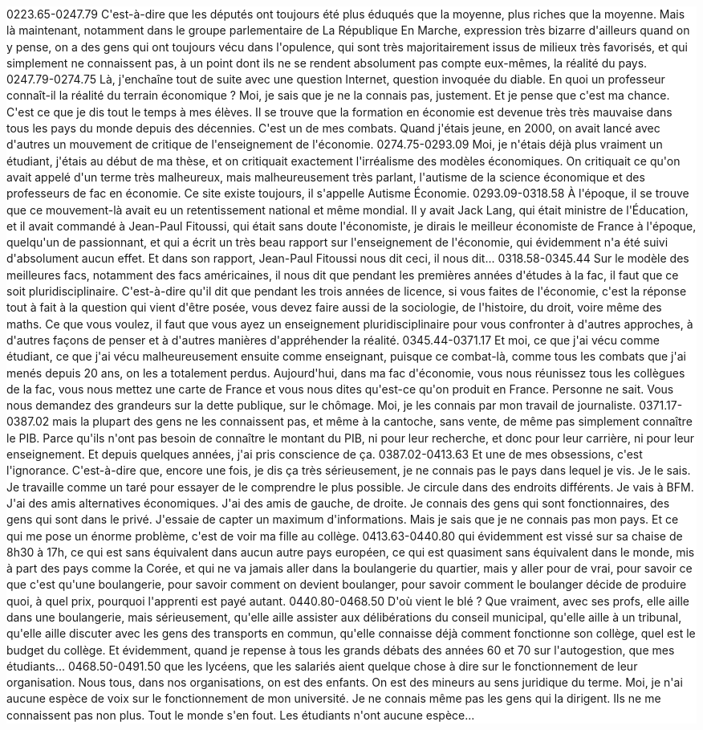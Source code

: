 0223.65-0247.79   C'est-à-dire que les députés ont toujours été plus éduqués que la moyenne, plus riches que la moyenne. Mais là maintenant, notamment dans le groupe parlementaire de La République En Marche, expression très bizarre d'ailleurs quand on y pense, on a des gens qui ont toujours vécu dans l'opulence, qui sont très majoritairement issus de milieux très favorisés, et qui simplement ne connaissent pas, à un point dont ils ne se rendent absolument pas compte eux-mêmes, la réalité du pays.
0247.79-0274.75   Là, j'enchaîne tout de suite avec une question Internet, question invoquée du diable. En quoi un professeur connaît-il la réalité du terrain économique ? Moi, je sais que je ne la connais pas, justement. Et je pense que c'est ma chance. C'est ce que je dis tout le temps à mes élèves. Il se trouve que la formation en économie est devenue très très mauvaise dans tous les pays du monde depuis des décennies. C'est un de mes combats. Quand j'étais jeune, en 2000, on avait lancé avec d'autres un mouvement de critique de l'enseignement de l'économie.
0274.75-0293.09   Moi, je n'étais déjà plus vraiment un étudiant, j'étais au début de ma thèse, et on critiquait exactement l'irréalisme des modèles économiques. On critiquait ce qu'on avait appelé d'un terme très malheureux, mais malheureusement très parlant, l'autisme de la science économique et des professeurs de fac en économie. Ce site existe toujours, il s'appelle Autisme Économie.
0293.09-0318.58   À l'époque, il se trouve que ce mouvement-là avait eu un retentissement national et même mondial. Il y avait Jack Lang, qui était ministre de l'Éducation, et il avait commandé à Jean-Paul Fitoussi, qui était sans doute l'économiste, je dirais le meilleur économiste de France à l'époque, quelqu'un de passionnant, et qui a écrit un très beau rapport sur l'enseignement de l'économie, qui évidemment n'a été suivi d'absolument aucun effet. Et dans son rapport, Jean-Paul Fitoussi nous dit ceci, il nous dit...
0318.58-0345.44   Sur le modèle des meilleures facs, notamment des facs américaines, il nous dit que pendant les premières années d'études à la fac, il faut que ce soit pluridisciplinaire. C'est-à-dire qu'il dit que pendant les trois années de licence, si vous faites de l'économie, c'est la réponse tout à fait à la question qui vient d'être posée, vous devez faire aussi de la sociologie, de l'histoire, du droit, voire même des maths. Ce que vous voulez, il faut que vous ayez un enseignement pluridisciplinaire pour vous confronter à d'autres approches, à d'autres façons de penser et à d'autres manières d'appréhender la réalité.
0345.44-0371.17   Et moi, ce que j'ai vécu comme étudiant, ce que j'ai vécu malheureusement ensuite comme enseignant, puisque ce combat-là, comme tous les combats que j'ai menés depuis 20 ans, on les a totalement perdus. Aujourd'hui, dans ma fac d'économie, vous nous réunissez tous les collègues de la fac, vous nous mettez une carte de France et vous nous dites qu'est-ce qu'on produit en France. Personne ne sait. Vous nous demandez des grandeurs sur la dette publique, sur le chômage. Moi, je les connais par mon travail de journaliste.
0371.17-0387.02   mais la plupart des gens ne les connaissent pas, et même à la cantoche, sans vente, de même pas simplement connaître le PIB. Parce qu'ils n'ont pas besoin de connaître le montant du PIB, ni pour leur recherche, et donc pour leur carrière, ni pour leur enseignement. Et depuis quelques années, j'ai pris conscience de ça.
0387.02-0413.63   Et une de mes obsessions, c'est l'ignorance. C'est-à-dire que, encore une fois, je dis ça très sérieusement, je ne connais pas le pays dans lequel je vis. Je le sais. Je travaille comme un taré pour essayer de le comprendre le plus possible. Je circule dans des endroits différents. Je vais à BFM. J'ai des amis alternatives économiques. J'ai des amis de gauche, de droite. Je connais des gens qui sont fonctionnaires, des gens qui sont dans le privé. J'essaie de capter un maximum d'informations. Mais je sais que je ne connais pas mon pays. Et ce qui me pose un énorme problème, c'est de voir ma fille au collège.
0413.63-0440.80   qui évidemment est vissé sur sa chaise de 8h30 à 17h, ce qui est sans équivalent dans aucun autre pays européen, ce qui est quasiment sans équivalent dans le monde, mis à part des pays comme la Corée, et qui ne va jamais aller dans la boulangerie du quartier, mais y aller pour de vrai, pour savoir ce que c'est qu'une boulangerie, pour savoir comment on devient boulanger, pour savoir comment le boulanger décide de produire quoi, à quel prix, pourquoi l'apprenti est payé autant.
0440.80-0468.50   D'où vient le blé ? Que vraiment, avec ses profs, elle aille dans une boulangerie, mais sérieusement, qu'elle aille assister aux délibérations du conseil municipal, qu'elle aille à un tribunal, qu'elle aille discuter avec les gens des transports en commun, qu'elle connaisse déjà comment fonctionne son collège, quel est le budget du collège. Et évidemment, quand je repense à tous les grands débats des années 60 et 70 sur l'autogestion, que mes étudiants...
0468.50-0491.50   que les lycéens, que les salariés aient quelque chose à dire sur le fonctionnement de leur organisation. Nous tous, dans nos organisations, on est des enfants. On est des mineurs au sens juridique du terme. Moi, je n'ai aucune espèce de voix sur le fonctionnement de mon université. Je ne connais même pas les gens qui la dirigent. Ils ne me connaissent pas non plus. Tout le monde s'en fout. Les étudiants n'ont aucune espèce...